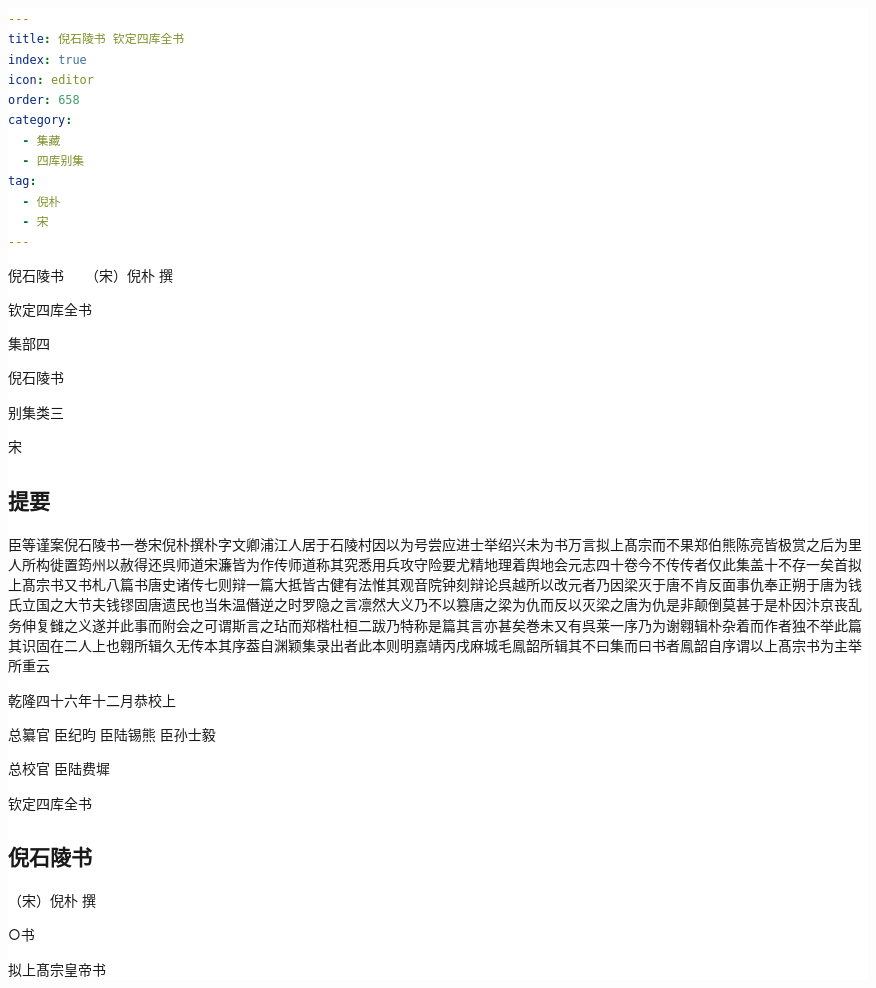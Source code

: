```yaml
---
title: 倪石陵书 钦定四库全书
index: true
icon: editor
order: 658
category:
  - 集藏
  - 四库别集
tag:
  - 倪朴
  - 宋
---
```


倪石陵书　　（宋）倪朴 撰  

钦定四库全书  

集部四  

倪石陵书  

别集类三  

宋  

## 提要  

臣等谨案倪石陵书一巻宋倪朴撰朴字文卿浦江人居于石陵村因以为号尝应进士举绍兴未为书万言拟上髙宗而不果郑伯熊陈亮皆极赏之后为里人所构徙置筠州以赦得还呉师道宋濂皆为作传师道称其究悉用兵攻守险要尤精地理着舆地会元志四十卷今不传传者仅此集盖十不存一矣首拟上髙宗书又书札八篇书唐史诸传七则辩一篇大抵皆古健有法惟其观音院钟刻辩论呉越所以改元者乃因梁灭于唐不肯反面事仇奉正朔于唐为钱氏立国之大节夫钱镠固唐遗民也当朱温僭逆之时罗隐之言凛然大义乃不以篡唐之梁为仇而反以灭梁之唐为仇是非颠倒莫甚于是朴因汴京丧乱务伸复雠之义遂并此事而附会之可谓斯言之玷而郑楷杜桓二跋乃特称是篇其言亦甚矣巻未又有呉莱一序乃为谢翱辑朴杂着而作者独不举此篇其识固在二人上也翱所辑久无传本其序葢自渊颖集录出者此本则明嘉靖丙戌麻城毛鳯韶所辑其不曰集而曰书者鳯韶自序谓以上髙宗书为主举所重云  

乾隆四十六年十二月恭校上  

总纂官 臣纪昀 臣陆锡熊 臣孙士毅  

总校官 臣陆费墀  

钦定四库全书  

## 倪石陵书  

（宋）倪朴 撰  

○书  

拟上髙宗皇帝书  
